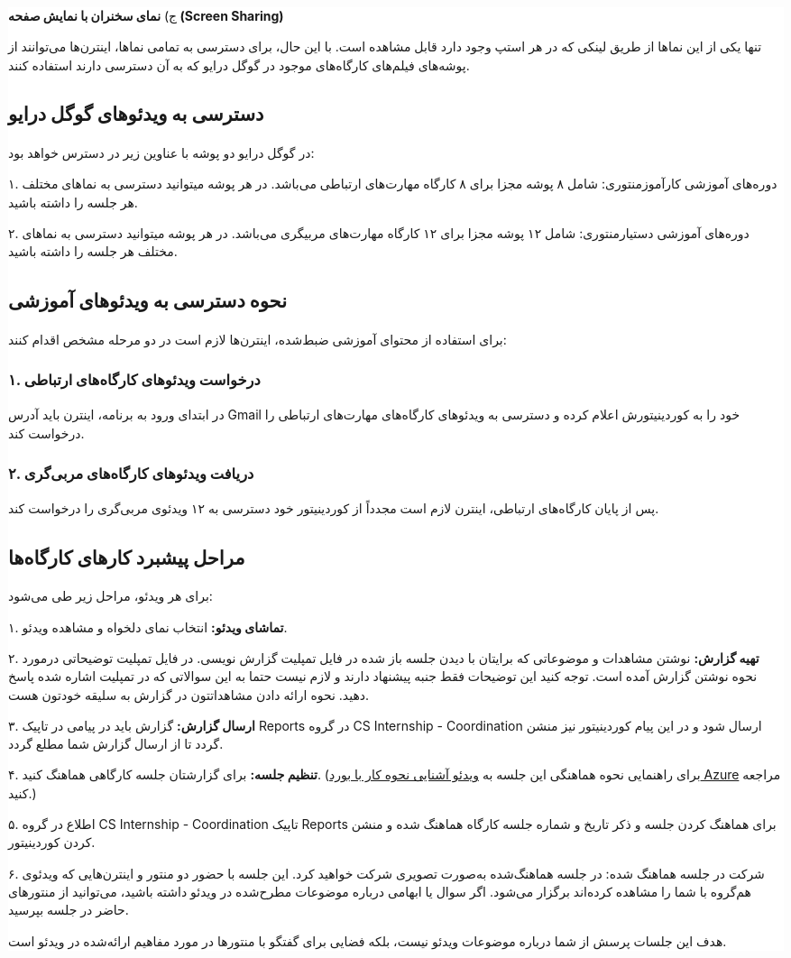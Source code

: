   ج) **نمای سخنران با نمایش صفحه (Screen Sharing)**
   
 تنها یکی از این نماها از طریق لینکی که در هر استپ وجود دارد قابل مشاهده است. با این حال، برای دسترسی به تمامی نماها، اینترن‌ها می‌توانند از پوشه‌های فیلم‌های کارگاه‌های موجود در گوگل درایو که به آن دسترسی دارند استفاده کنند.

## دسترسی به ویدئوهای گوگل درایو
   در گوگل درایو دو پوشه با عناوین زیر در دسترس خواهد بود:

۱. دوره‌های آموزشی کارآموزمنتوری: شامل ۸ پوشه مجزا برای ۸ کارگاه مهارت‌های ارتباطی می‌باشد. در هر پوشه میتوانید دسترسی به نماهای مختلف هر جلسه را داشته باشید.

۲. دوره‌های آموزشی دستیارمنتوری: شامل ۱۲ پوشه مجزا برای ۱۲ کارگاه مهارت‌های مربیگری می‌باشد. در هر پوشه میتوانید دسترسی به نماهای مختلف هر جلسه را داشته باشید.


## نحوه دسترسی به ویدئوهای آموزشی

برای استفاده از محتوای آموزشی ضبط‌شده، اینترن‌ها لازم است در دو مرحله مشخص اقدام کنند:

### ۱. درخواست ویدئوهای کارگاه‌های ارتباطی  
در ابتدای ورود به برنامه، اینترن باید آدرس Gmail خود را به کوردینیتورش اعلام کرده و دسترسی به ویدئوهای کارگاه‌های مهارت‌های ارتباطی را درخواست کند.

### ۲. دریافت ویدئوهای کارگاه‌های مربی‌گری  
پس از پایان کارگاه‌های ارتباطی، اینترن لازم است مجدداً از کوردینیتور خود دسترسی به ۱۲ ویدئوی مربی‌گری را درخواست کند.

## مراحل پیشبرد کارهای کارگاه‌ها
برای هر ویدئو، مراحل زیر طی می‌شود:

۱. **تماشای ویدئو:** انتخاب نمای دلخواه و مشاهده ویدئو.

۲. **تهیه گزارش:** نوشتن مشاهدات و موضوعاتی که برایتان با دیدن جلسه باز شده در فایل تمپلیت گزارش نویسی. در فایل تمپلیت توضیحاتی درمورد نحوه‌ نوشتن گزارش آمده است. توجه کنید این توضیحات فقط جنبه‌ پیشنهاد دارند و لازم نیست حتما به این سوالاتی که در تمپلیت اشاره شده پاسخ دهید. نحوه ارائه دادن مشاهداتتون در گزارش به سلیقه خودتون هست.

۳. **ارسال گزارش:** گزارش باید در پیامی در تاپیک Reports در گروه CS Internship - Coordination ارسال شود و در این پیام کوردینیتور نیز منشن گردد تا از ارسال گزارش شما مطلع گردد.

۴. **تنظیم جلسه:** برای گزارشتان جلسه‌ کارگاهی هماهنگ کنید. (برای راهنمایی نحوه‌ هماهنگی این جلسه به [ویدئو آشنایی نحوه کار با بورد Azure](https://www.youtube.com/watch?v=pRCOpFa5XlI&list=PLSQ2VqVf5QiAy2HzIvjN271CUUeIQYQ3s&index=3&ab_channel=CSInternship) مراجعه کنید.)

۵. اطلاع در گروه CS Internship - Coordination تاپیک Reports برای هماهنگ کردن جلسه و ذکر تاریخ و شماره جلسه کارگاه هماهنگ شده و منشن کردن کوردینیتور.
 
۶. شرکت در جلسه‌ هماهنگ شده: در جلسه‌ هماهنگ‌شده به‌صورت تصویری شرکت خواهید کرد. این جلسه با حضور دو منتور و اینترن‌هایی که ویدئوی هم‌گروه با شما را مشاهده کرده‌اند برگزار می‌شود. اگر سوال یا ابهامی درباره‌ موضوعات مطرح‌شده در ویدئو داشته باشید، می‌توانید از منتورهای حاضر در جلسه بپرسید.

هدف این جلسات پرسش از شما درباره‌ موضوعات ویدئو نیست، بلکه فضایی برای گفتگو با منتورها در مورد مفاهیم ارائه‌شده در ویدئو است.
